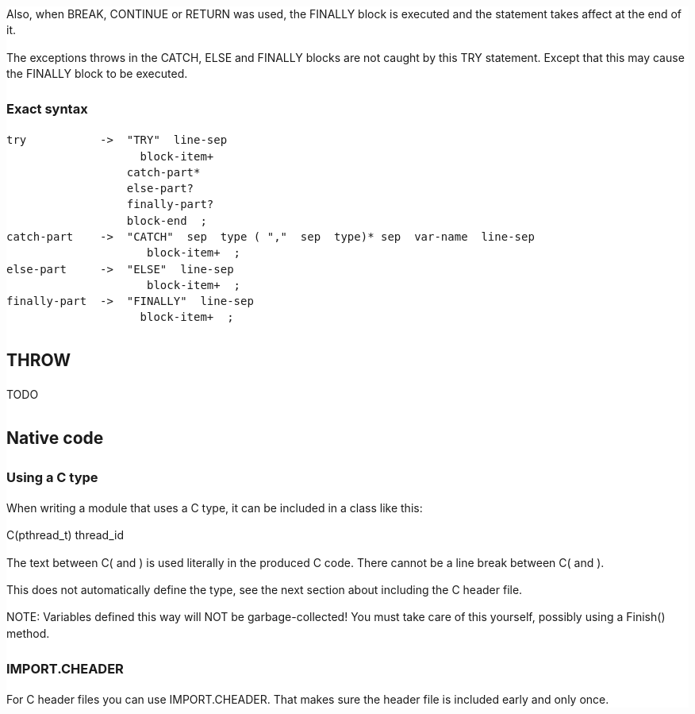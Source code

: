 Also, when BREAK, CONTINUE or RETURN was used, the FINALLY block is executed
and the statement takes affect at the end of it.

The exceptions throws in the CATCH, ELSE and FINALLY blocks are not caught by
this TRY statement.  Except that this may cause the FINALLY block to be
executed.

### Exact syntax

<pre>
try           ->  "TRY"  line-sep
                    block-item+
                  catch-part*
                  else-part?
                  finally-part?
                  block-end  ;
catch-part    ->  "CATCH"  sep  type ( ","  sep  type)* sep  var-name  line-sep
                     block-item+  ;
else-part     ->  "ELSE"  line-sep
                     block-item+  ;
finally-part  ->  "FINALLY"  line-sep
                    block-item+  ;
</pre>


THROW
------------

TODO


Native code
----------

### Using a C type

When writing a module that uses a C type, it can be included in a class like
this:

<zimbu>
C(pthread_t)  thread_id
</zimbu>

The text between C( and ) is used literally in the produced C code.
There cannot be a line break between C( and ).

This does not automatically define the type, see the next section about
including the C header file.

NOTE: Variables defined this way will NOT be garbage-collected!  You must take
care of this yourself, possibly using a Finish() method.


### IMPORT.CHEADER

For C header files you can use IMPORT.CHEADER.
That makes sure the header file is included early and only once.
